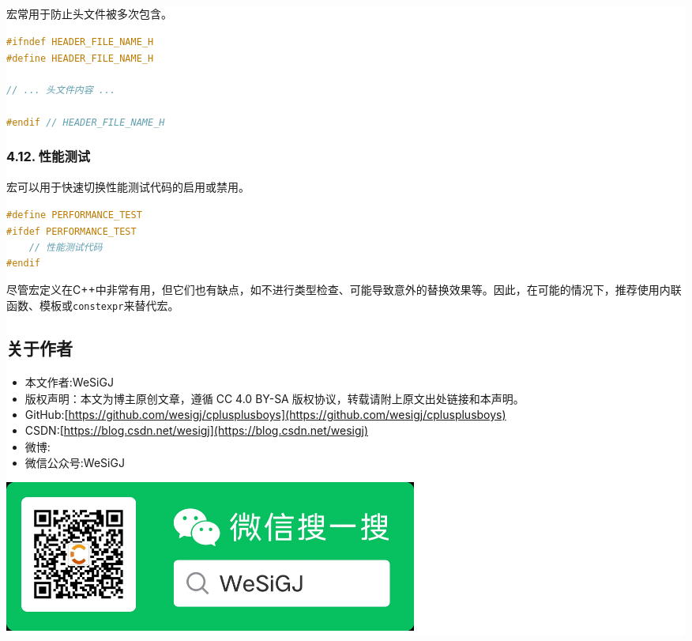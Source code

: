 宏常用于防止头文件被多次包含。

```cpp
#ifndef HEADER_FILE_NAME_H
#define HEADER_FILE_NAME_H

// ... 头文件内容 ...

#endif // HEADER_FILE_NAME_H
```

### 4.12. 性能测试

宏可以用于快速切换性能测试代码的启用或禁用。

```cpp
#define PERFORMANCE_TEST
#ifdef PERFORMANCE_TEST
    // 性能测试代码
#endif
```

尽管宏定义在C++中非常有用，但它们也有缺点，如不进行类型检查、可能导致意外的替换效果等。因此，在可能的情况下，推荐使用内联函数、模板或`constexpr`来替代宏。

## 关于作者

- 本文作者:WeSiGJ
- 版权声明：本文为博主原创文章，遵循 CC 4.0 BY-SA 版权协议，转载请附上原文出处链接和本声明。
- GitHub:[https://github.com/wesigj/cplusplusboys](https://github.com/wesigj/cplusplusboys)
- CSDN:[https://blog.csdn.net/wesigj](https://blog.csdn.net/wesigj)
- 微博:
- 微信公众号:WeSiGJ

<img src=/./img/wechat.jpg width=60% />
